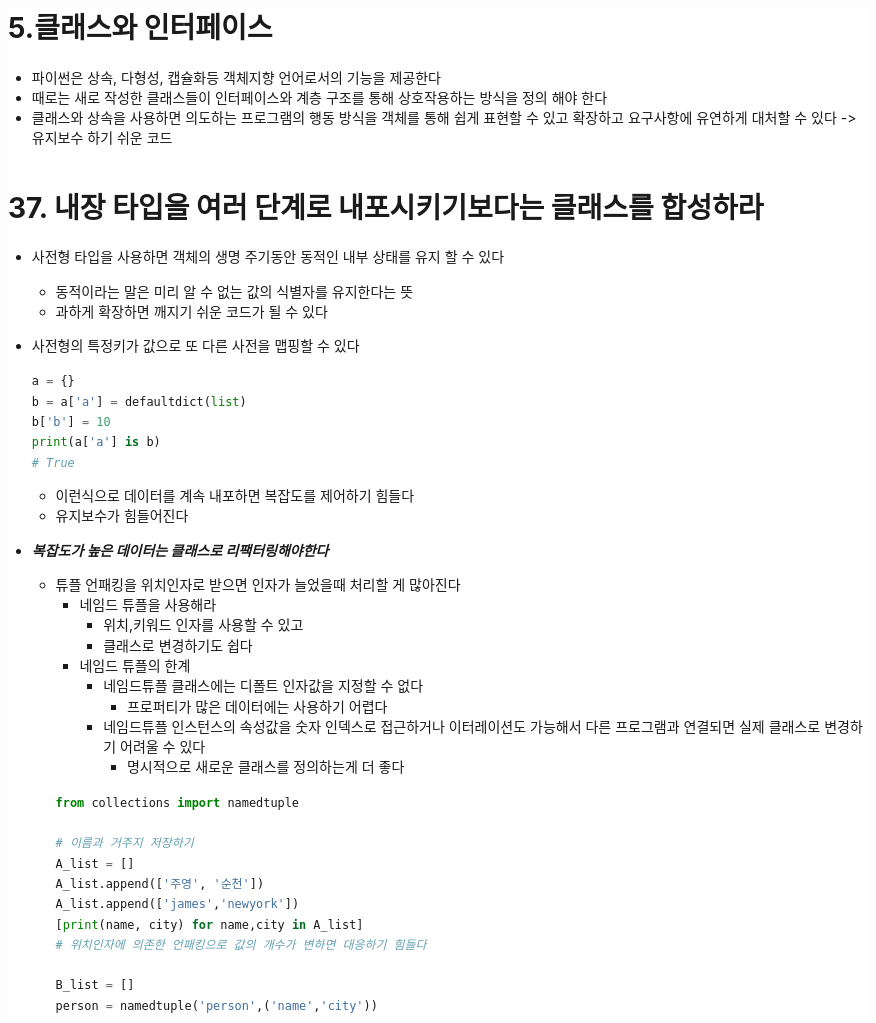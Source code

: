 # 5.클래스와 인터페이스
- 파이썬은 상속, 다형성, 캡슐화등 객체지향 언어로서의 기능을 제공한다
- 때로는 새로 작성한 클래스들이 인터페이스와 계층 구조를 통해 상호작용하는 방식을 정의 해야 한다
- 클래스와 상속을 사용하면 의도하는 프로그램의 행동 방식을 객체를 통해 쉽게 표현할 수 있고 확장하고 요구사항에 유연하게 대처할 수 있다
-> 유지보수 하기 쉬운 코드

# 37. 내장 타입을 여러 단계로 내포시키기보다는 클래스를 합성하라

- 사전형 타입을 사용하면 객체의 생명 주기동안 동적인 내부 상태를 유지 할 수 있다
    - 동적이라는 말은 미리 알 수 없는 값의 식별자를 유지한다는 뜻
    - 과하게 확장하면 깨지기 쉬운 코드가 될 수 있다

- 사전형의 특정키가 값으로 또 다른 사전을 맵핑할 수 있다
    ```py
    a = {}
    b = a['a'] = defaultdict(list)
    b['b'] = 10
    print(a['a'] is b)
    # True
    ```
    - 이런식으로 데이터를 계속 내포하면 복잡도를 제어하기 힘들다
    - 유지보수가 힘들어진다

- ***복잡도가 높은 데이터는 클래스로 리팩터링해야한다***
    - 튜플 언패킹을 위치인자로 받으면 인자가 늘었을때 처리할 게 많아진다
        - 네임드 튜플을 사용해라
            - 위치,키워드 인자를 사용할 수 있고
            - 클래스로 변경하기도 쉽다
        - 네임드 튜플의 한계
            - 네임드튜플 클래스에는 디폴트 인자값을 지정할 수 없다
                - 프로퍼티가 많은 데이터에는 사용하기 어렵다
            - 네임드튜플 인스턴스의 속성값을 숫자 인덱스로 접근하거나 이터레이션도 가능해서 다른 프로그램과 연결되면 실제 클래스로 변경하기 어려울 수 있다
                - 명시적으로 새로운 클래스를 정의하는게 더 좋다
        ```py
        from collections import namedtuple

        # 이름과 거주지 저장하기
        A_list = []
        A_list.append(['주영', '순천'])
        A_list.append(['james','newyork'])
        [print(name, city) for name,city in A_list]
        # 위치인자에 의존한 언패킹으로 값의 개수가 변하면 대응하기 힘들다

        B_list = []
        person = namedtuple('person',('name','city'))
